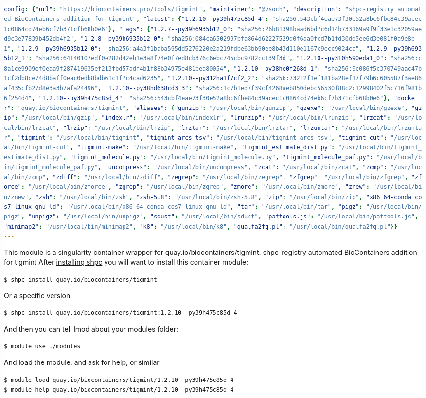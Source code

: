 ```yaml
config: {"url": "https://biocontainers.pro/tools/tigmint", "maintainer": "@vsoch", "description": "shpc-registry automated BioContainers addition for tigmint", "latest": {"1.2.10--py39h475c85d_4": "sha256:543cbf4eae73f30e52a8bc6fbe84c39acec1c0864cd74eb6cf7b371cfb68b0e6"}, "tags": {"1.2.7--py39h6935b12_0": "sha256:26b81398baad6bd7c6d14b733169a9f9f33e1c32059aed9c3e77839b452db4f2", "1.2.8--py39h6935b12_0": "sha256:084ca6502997bfa864d62227529d0f6aa0fcd7b1fd30dd5ee6d3e081f0a9e8b1", "1.2.9--py39h6935b12_0": "sha256:a4a3f1baba595dd5276220e2a219fdbe63bb90ee8b43d110e1167c9ecc9024ca", "1.2.9--py39h6935b12_1": "sha256:64140107edf0e282d42eb1e3a8f74e0f7ed8cb376c6ebc745cbc9782cc139f3d", "1.2.10--py310h590eda1_0": "sha256:c8a1ce9909ef0eaa9f287419635ef213fbd57adf4b1f88b34975e481bea80054", "1.2.10--py38he0f268d_1": "sha256:9c086f5c370749aac47b1cf2db8ce74d8baff0eac0edb8bdb61c1f7c4cad6235", "1.2.10--py312ha1f7cf2_2": "sha256:73212f1ef181ba28ef17f79b6c605587f3ae86af435cfb27d8e3a3b7afa24496", "1.2.10--py38hd638cd3_3": "sha256:1c7b1ed7f39cf4268aeb850debc56530f88c2c12998402f5c716f981b6f254d4", "1.2.10--py39h475c85d_4": "sha256:543cbf4eae73f30e52a8bc6fbe84c39acec1c0864cd74eb6cf7b371cfb68b0e6"}, "docker": "quay.io/biocontainers/tigmint", "aliases": {"gunzip": "/usr/local/bin/gunzip", "gzexe": "/usr/local/bin/gzexe", "gzip": "/usr/local/bin/gzip", "indexlr": "/usr/local/bin/indexlr", "lrunzip": "/usr/local/bin/lrunzip", "lrzcat": "/usr/local/bin/lrzcat", "lrzip": "/usr/local/bin/lrzip", "lrztar": "/usr/local/bin/lrztar", "lrzuntar": "/usr/local/bin/lrzuntar", "tigmint": "/usr/local/bin/tigmint", "tigmint-arcs-tsv": "/usr/local/bin/tigmint-arcs-tsv", "tigmint-cut": "/usr/local/bin/tigmint-cut", "tigmint-make": "/usr/local/bin/tigmint-make", "tigmint_estimate_dist.py": "/usr/local/bin/tigmint_estimate_dist.py", "tigmint_molecule.py": "/usr/local/bin/tigmint_molecule.py", "tigmint_molecule_paf.py": "/usr/local/bin/tigmint_molecule_paf.py", "uncompress": "/usr/local/bin/uncompress", "zcat": "/usr/local/bin/zcat", "zcmp": "/usr/local/bin/zcmp", "zdiff": "/usr/local/bin/zdiff", "zegrep": "/usr/local/bin/zegrep", "zfgrep": "/usr/local/bin/zfgrep", "zforce": "/usr/local/bin/zforce", "zgrep": "/usr/local/bin/zgrep", "zmore": "/usr/local/bin/zmore", "znew": "/usr/local/bin/znew", "zsh": "/usr/local/bin/zsh", "zsh-5.8": "/usr/local/bin/zsh-5.8", "zip": "/usr/local/bin/zip", "x86_64-conda_cos7-linux-gnu-ld": "/usr/local/bin/x86_64-conda_cos7-linux-gnu-ld", "tar": "/usr/local/bin/tar", "pigz": "/usr/local/bin/pigz", "unpigz": "/usr/local/bin/unpigz", "sdust": "/usr/local/bin/sdust", "paftools.js": "/usr/local/bin/paftools.js", "minimap2": "/usr/local/bin/minimap2", "k8": "/usr/local/bin/k8", "qualfa2fq.pl": "/usr/local/bin/qualfa2fq.pl"}}
---
```


This module is a singularity container wrapper for quay.io/biocontainers/tigmint.
shpc-registry automated BioContainers addition for tigmint
After [installing shpc](#install) you will want to install this container module:


```bash
$ shpc install quay.io/biocontainers/tigmint
```

Or a specific version:

```bash
$ shpc install quay.io/biocontainers/tigmint:1.2.10--py39h475c85d_4
```

And then you can tell lmod about your modules folder:

```bash
$ module use ./modules
```

And load the module, and ask for help, or similar.

```bash
$ module load quay.io/biocontainers/tigmint/1.2.10--py39h475c85d_4
$ module help quay.io/biocontainers/tigmint/1.2.10--py39h475c85d_4
```
